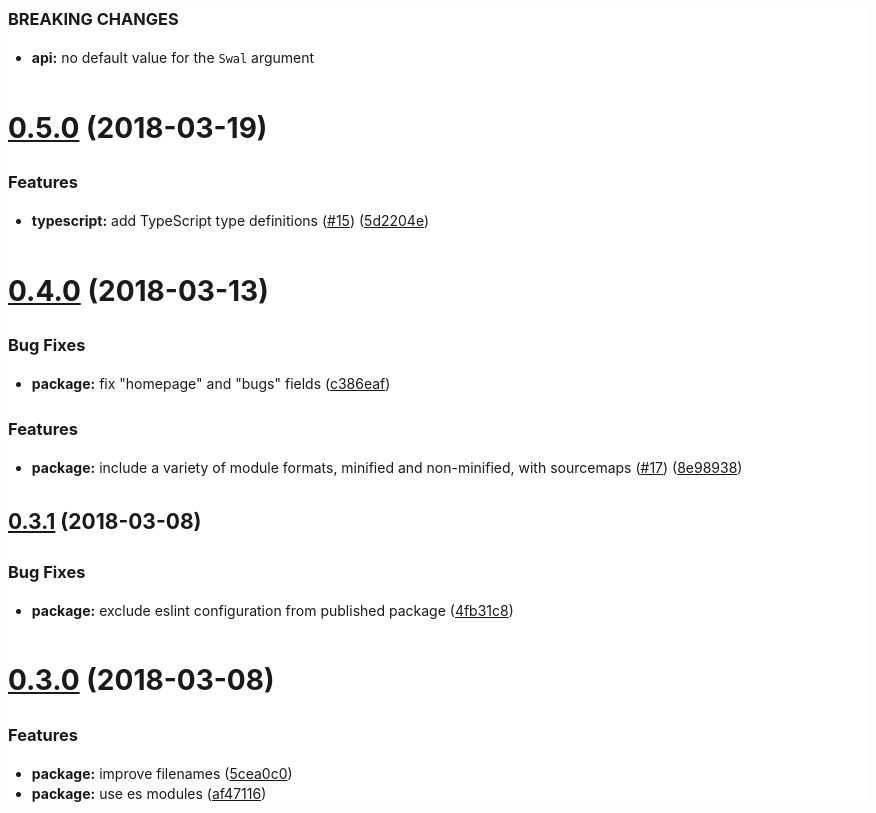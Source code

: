 ### BREAKING CHANGES

* **api:** no default value for the `Swal` argument

<a name="0.5.0"></a>
# [0.5.0](https://github.com/sweetalert2/sweetalert2-react-content/compare/v0.4.0...v0.5.0) (2018-03-19)


### Features

* **typescript:** add TypeScript type definitions ([#15](https://github.com/sweetalert2/sweetalert2-react-content/issues/15)) ([5d2204e](https://github.com/sweetalert2/sweetalert2-react-content/commit/5d2204e))

<a name="0.4.0"></a>
# [0.4.0](https://github.com/sweetalert2/sweetalert2-react-content/compare/v0.3.1...v0.4.0) (2018-03-13)


### Bug Fixes

* **package:** fix "homepage" and "bugs" fields ([c386eaf](https://github.com/sweetalert2/sweetalert2-react-content/commit/c386eaf))


### Features

* **package:** include a variety of module formats, minified and non-minified, with sourcemaps ([#17](https://github.com/sweetalert2/sweetalert2-react-content/issues/17)) ([8e98938](https://github.com/sweetalert2/sweetalert2-react-content/commit/8e98938))

<a name="0.3.1"></a>
## [0.3.1](https://github.com/sweetalert2/sweetalert2-react-content/compare/v0.3.0...v0.3.1) (2018-03-08)


### Bug Fixes

* **package:** exclude eslint configuration from published package ([4fb31c8](https://github.com/sweetalert2/sweetalert2-react-content/commit/4fb31c8))

<a name="0.3.0"></a>
# [0.3.0](https://github.com/sweetalert2/sweetalert2-react-content/compare/v0.2.3...v0.3.0) (2018-03-08)


### Features

* **package:** improve filenames ([5cea0c0](https://github.com/sweetalert2/sweetalert2-react-content/commit/5cea0c0))
* **package:** use es modules ([af47116](https://github.com/sweetalert2/sweetalert2-react-content/commit/af47116))
